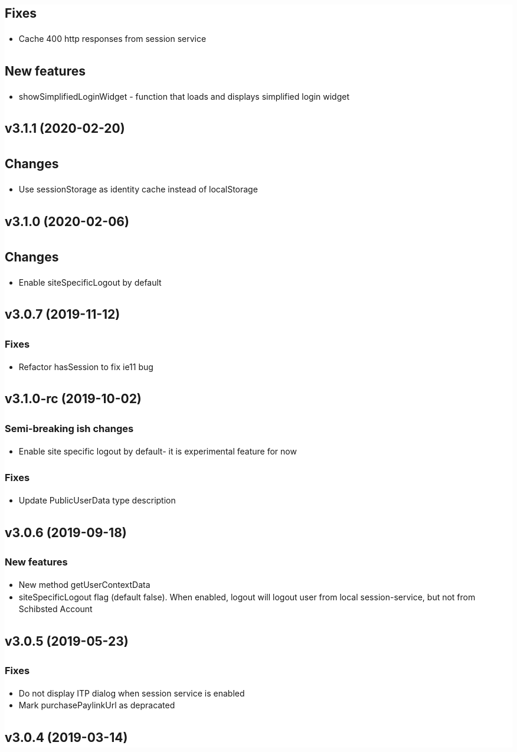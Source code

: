 ## Fixes
* Cache 400 http responses from session service

## New features
* showSimplifiedLoginWidget - function that loads and displays simplified login widget

## v3.1.1 (2020-02-20)

## Changes
* Use sessionStorage as identity cache instead of localStorage

## v3.1.0 (2020-02-06)

## Changes
* Enable siteSpecificLogout by default

## v3.0.7 (2019-11-12)

### Fixes
* Refactor hasSession to fix ie11 bug

## v3.1.0-rc (2019-10-02)

### Semi-breaking ish changes
* Enable site specific logout by default- it is experimental feature for now

### Fixes
* Update PublicUserData type description

## v3.0.6 (2019-09-18)

### New features
* New method getUserContextData
* siteSpecificLogout flag (default false). When enabled, logout will logout user from local session-service, but not from Schibsted Account

## v3.0.5 (2019-05-23)

### Fixes

* Do not display ITP dialog when session service is enabled
* Mark purchasePaylinkUrl as depracated

## v3.0.4 (2019-03-14)
